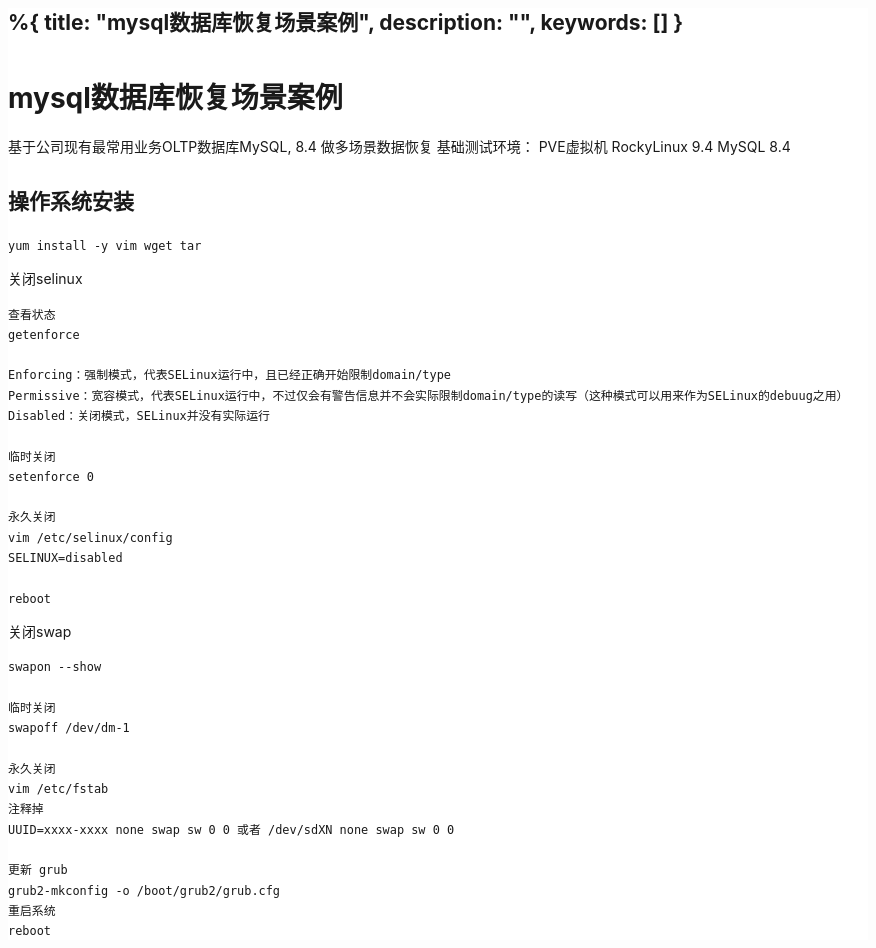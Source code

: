 %{
  title: "mysql数据库恢复场景案例",
  description: "",
  keywords: []
}
---

# mysql数据库恢复场景案例

基于公司现有最常用业务OLTP数据库MySQL,  8.4 做多场景数据恢复
基础测试环境：
PVE虚拟机
RockyLinux 9.4
MySQL 8.4

## 操作系统安装
```shell
yum install -y vim wget tar
```

关闭selinux
```shell
查看状态
getenforce

Enforcing：强制模式，代表SELinux运行中，且已经正确开始限制domain/type
Permissive：宽容模式，代表SELinux运行中，不过仅会有警告信息并不会实际限制domain/type的读写（这种模式可以用来作为SELinux的debuug之用）
Disabled：关闭模式，SELinux并没有实际运行

临时关闭
setenforce 0

永久关闭
vim /etc/selinux/config
SELINUX=disabled

reboot
```
关闭swap

```shell
swapon --show

临时关闭
swapoff /dev/dm-1

永久关闭
vim /etc/fstab
注释掉
UUID=xxxx-xxxx none swap sw 0 0 或者 /dev/sdXN none swap sw 0 0

更新 grub
grub2-mkconfig -o /boot/grub2/grub.cfg
重启系统
reboot
```
